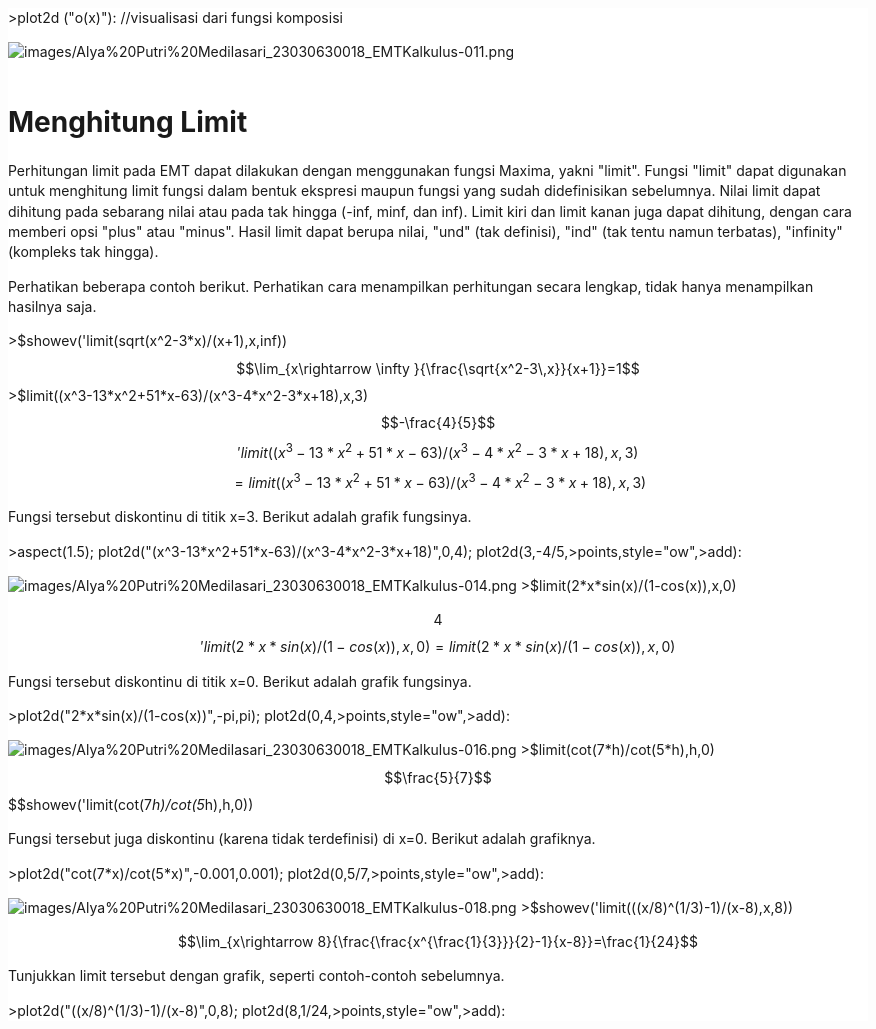 \>plot2d ("o(x)"): //visualisasi dari fungsi komposisi

![images/Alya%20Putri%20Medilasari_23030630018_EMTKalkulus-011.png](images/Alya%20Putri%20Medilasari_23030630018_EMTKalkulus-011.png)

# Menghitung Limit

Perhitungan limit pada EMT dapat dilakukan dengan menggunakan fungsi Maxima, yakni "limit". Fungsi "limit" dapat digunakan untuk menghitung limit fungsi dalam bentuk ekspresi maupun fungsi yang sudah didefinisikan sebelumnya. Nilai limit dapat dihitung pada sebarang nilai atau pada tak hingga (-inf, minf, dan inf). Limit kiri dan limit kanan juga dapat dihitung, dengan cara memberi opsi "plus" atau "minus". Hasil limit dapat berupa nilai, "und" (tak definisi), "ind" (tak tentu namun terbatas), "infinity" (kompleks tak hingga).

Perhatikan beberapa contoh berikut. Perhatikan cara menampilkan perhitungan secara lengkap, tidak hanya menampilkan hasilnya saja.

\>$showev('limit(sqrt(x^2-3\*x)/(x+1),x,inf))
$$\lim_{x\rightarrow \infty }{\frac{\sqrt{x^2-3\,x}}{x+1}}=1$$\>$limit((x^3-13\*x^2+51\*x-63)/(x^3-4\*x^2-3\*x+18),x,3)
$$-\frac{4}{5}$$
$$'limit((x^3-13*x^2+51*x-63)/(x^3-4*x^2-3*x+18),x,3)$$
$$=limit((x^3-13*x^2+51*x-63)/(x^3-4*x^2-3*x+18),x,3)$$

Fungsi tersebut diskontinu di titik x=3. Berikut adalah grafik fungsinya.

\>aspect(1.5); plot2d("(x^3-13\*x^2+51\*x-63)/(x^3-4\*x^2-3\*x+18)",0,4); plot2d(3,-4/5,\>points,style="ow",\>add):

![images/Alya%20Putri%20Medilasari_23030630018_EMTKalkulus-014.png](images/Alya%20Putri%20Medilasari_23030630018_EMTKalkulus-014.png)
\>$limit(2\*x\*sin(x)/(1-cos(x)),x,0)

$$4$$
$$'limit(2*x*sin(x)/(1-cos(x)),x,0)=limit(2*x*sin(x)/(1-cos(x)),x,0)$$

Fungsi tersebut diskontinu di titik x=0. Berikut adalah grafik fungsinya.

\>plot2d("2\*x\*sin(x)/(1-cos(x))",-pi,pi); plot2d(0,4,\>points,style="ow",\>add):

![images/Alya%20Putri%20Medilasari_23030630018_EMTKalkulus-016.png](images/Alya%20Putri%20Medilasari_23030630018_EMTKalkulus-016.png)
\>$limit(cot(7\*h)/cot(5\*h),h,0)
$$\frac{5}{7}$$$$showev('limit(cot(7*h)/cot(5*h),h,0))

Fungsi tersebut juga diskontinu (karena tidak terdefinisi) di x=0.
Berikut adalah grafiknya.

\>plot2d("cot(7\*x)/cot(5\*x)",-0.001,0.001); plot2d(0,5/7,\>points,style="ow",\>add):

![images/Alya%20Putri%20Medilasari_23030630018_EMTKalkulus-018.png](images/Alya%20Putri%20Medilasari_23030630018_EMTKalkulus-018.png)
\>$showev('limit(((x/8)^(1/3)-1)/(x-8),x,8))

$$\lim_{x\rightarrow 8}{\frac{\frac{x^{\frac{1}{3}}}{2}-1}{x-8}}=\frac{1}{24}$$
 
 Tunjukkan limit tersebut dengan grafik, seperti contoh-contoh sebelumnya.

\>plot2d("((x/8)^(1/3)-1)/(x-8)",0,8); plot2d(8,1/24,\>points,style="ow",\>add):
